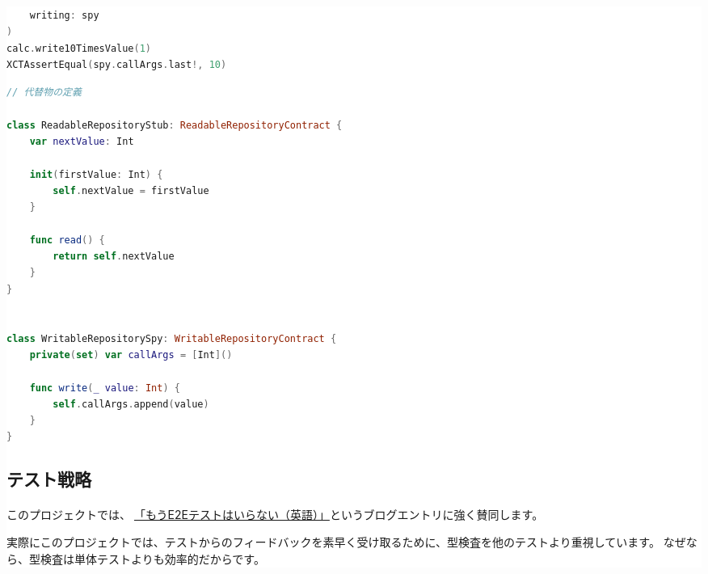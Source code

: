 ```swift
    writing: spy
)
calc.write10TimesValue(1)
XCTAssertEqual(spy.callArgs.last!, 10)
```

```swift
// 代替物の定義

class ReadableRepositoryStub: ReadableRepositoryContract {
    var nextValue: Int

    init(firstValue: Int) {
        self.nextValue = firstValue
    }

    func read() {
        return self.nextValue
    }
}


class WritableRepositorySpy: WritableRepositoryContract {
    private(set) var callArgs = [Int]()

    func write(_ value: Int) {
        self.callArgs.append(value)
    }
}
```



テスト戦略
----------
このプロジェクトでは、 [「もうE2Eテストはいらない（英語）」](https://testing.googleblog.com/2015/04/just-say-no-to-more-end-to-end-tests.html)というブログエントリに強く賛同します。

実際にこのプロジェクトでは、テストからのフィードバックを素早く受け取るために、型検査を他のテストより重視しています。
なぜなら、型検査は単体テストよりも効率的だからです。

